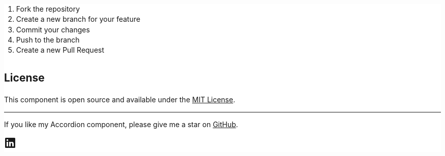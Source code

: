 1. Fork the repository
2. Create a new branch for your feature
3. Commit your changes
4. Push to the branch
5. Create a new Pull Request

## License

This component is open source and available under the [MIT License](https://opensource.org/licenses/MIT).

---

If you like my Accordion component, please give me a star on [GitHub](https://github.com/xianzhezhang/xianzhe.site).

<svg xmlns="http://www.w3.org/2000/svg" viewBox="0 0 24 24" data-supported-dps="24x24" fill="currentColor" class="mercado-match" width="24" height="24" focusable="false" ><path d="M20.5 2h-17A1.5 1.5 0 002 3.5v17A1.5 1.5 0 003.5 22h17a1.5 1.5 0 001.5-1.5v-17A1.5 1.5 0 0020.5 2zM8 19H5v-9h3zM6.5 8.25A1.75 1.75 0 118.3 6.5a1.78 1.78 0 01-1.8 1.75zM19 19h-3v-4.74c0-1.42-.6-1.93-1.38-1.93A1.74 1.74 0 0013 14.19a.66.66 0 000 .14V19h-3v-9h2.9v1.3a3.11 3.11 0 012.7-1.4c1.55 0 3.36.86 3.36 3.66z"></path>
